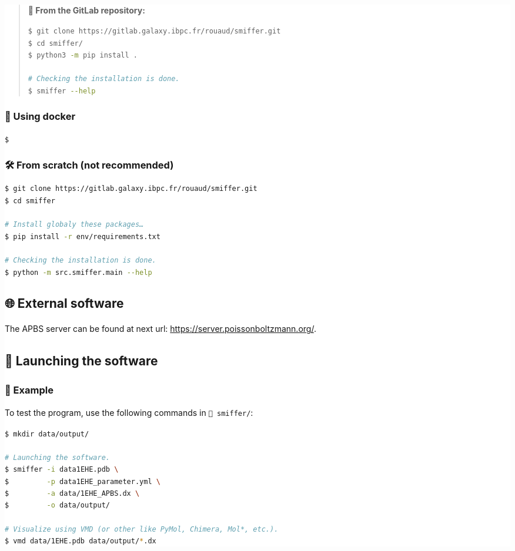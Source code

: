 > **🦊 From the GitLab repository:**
> 
> ```bash
> $ git clone https://gitlab.galaxy.ibpc.fr/rouaud/smiffer.git
> $ cd smiffer/
> $ python3 -m pip install .
> 
> # Checking the installation is done.
> $ smiffer --help
> ```

### 🐋 Using docker

```bash
$ 
```

### 🛠 From scratch (not recommended)

```bash
$ git clone https://gitlab.galaxy.ibpc.fr/rouaud/smiffer.git
$ cd smiffer

# Install globaly these packages…
$ pip install -r env/requirements.txt

# Checking the installation is done.
$ python -m src.smiffer.main --help
```

## 🌐 External software

The APBS server can be found at next url: https://server.poissonboltzmann.org/.

## 🚀 Launching the software

### 🎥 Example

To test the program, use the following commands in `📁 smiffer/`:

```sh
$ mkdir data/output/

# Launching the software.
$ smiffer -i data1EHE.pdb \
$         -p data1EHE_parameter.yml \
$         -a data/1EHE_APBS.dx \
$         -o data/output/

# Visualize using VMD (or other like PyMol, Chimera, Mol*, etc.).
$ vmd data/1EHE.pdb data/output/*.dx
```
